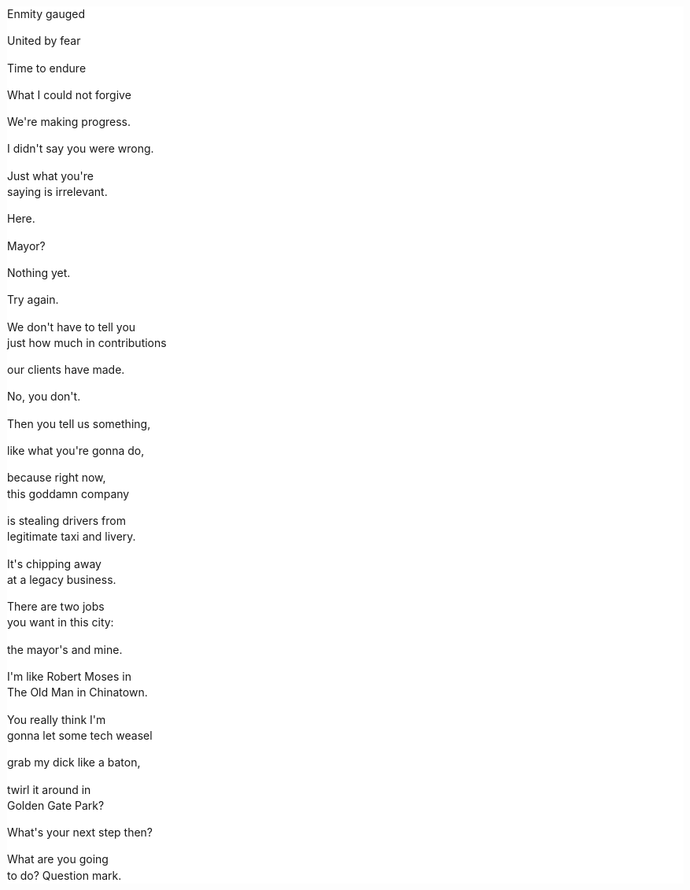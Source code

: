 Enmity gauged  
  
United by fear  
  
Time to endure  
  
What I could not forgive  
  
We're making progress.  
  
I didn't say you were wrong.  
  
Just what you're  
saying is irrelevant.  
  
Here.  
  
Mayor?  
  
Nothing yet.  
  
Try again.  
  
We don't have to tell you  
just how much in contributions  
  
our clients have made.  
  
No, you don't.  
  
Then you tell us something,  
  
like what you're gonna do,  
  
because right now,  
this goddamn company  
  
is stealing drivers from  
legitimate taxi and livery.  
  
It's chipping away  
at a legacy business.  
  
There are two jobs  
you want in this city:  
  
the mayor's and mine.  
  
I'm like Robert Moses in  
The Old Man in Chinatown.  
  
You really think I'm  
gonna let some tech weasel  
  
grab my dick like a baton,  
  
twirl it around in  
Golden Gate Park?  
  
What's your next step then?  
  
What are you going  
to do? Question mark.  
  